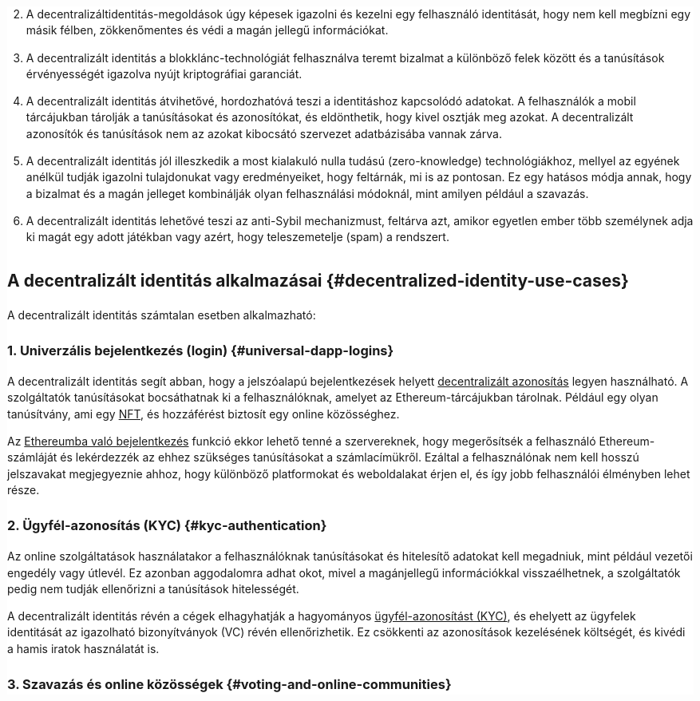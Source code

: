 2. A decentralizáltidentitás-megoldások úgy képesek igazolni és kezelni egy felhasználó identitását, hogy nem kell megbízni egy másik félben, zökkenőmentes és védi a magán jellegű információkat.

3. A decentralizált identitás a blokklánc-technológiát felhasználva teremt bizalmat a különböző felek között és a tanúsítások érvényességét igazolva nyújt kriptográfiai garanciát.

4. A decentralizált identitás átvihetővé, hordozhatóvá teszi a identitáshoz kapcsolódó adatokat. A felhasználók a mobil tárcájukban tárolják a tanúsításokat és azonosítókat, és eldönthetik, hogy kivel osztják meg azokat. A decentralizált azonosítók és tanúsítások nem az azokat kibocsátó szervezet adatbázisába vannak zárva.

5. A decentralizált identitás jól illeszkedik a most kialakuló nulla tudású (zero-knowledge) technológiákhoz, mellyel az egyének anélkül tudják igazolni tulajdonukat vagy eredményeiket, hogy feltárnák, mi is az pontosan. Ez egy hatásos módja annak, hogy a bizalmat és a magán jelleget kombinálják olyan felhasználási módoknál, mint amilyen például a szavazás.

6. A decentralizált identitás lehetővé teszi az anti-Sybil mechanizmust, feltárva azt, amikor egyetlen ember több személynek adja ki magát egy adott játékban vagy azért, hogy teleszemetelje (spam) a rendszert.

## A decentralizált identitás alkalmazásai {#decentralized-identity-use-cases}

A decentralizált identitás számtalan esetben alkalmazható:

### 1. Univerzális bejelentkezés (login) {#universal-dapp-logins}

A decentralizált identitás segít abban, hogy a jelszóalapú bejelentkezések helyett [decentralizált azonosítás](https://www.ibm.com/blogs/blockchain/2018/10/decentralized-identity-an-alternative-to-password-based-authentication/) legyen használható. A szolgáltatók tanúsításokat bocsáthatnak ki a felhasználóknak, amelyet az Ethereum-tárcájukban tárolnak. Például egy olyan tanúsítvány, ami egy [NFT](/nft/), és hozzáférést biztosít egy online közösséghez.

Az [Ethereumba való bejelentkezés](https://login.xyz/) funkció ekkor lehető tenné a szervereknek, hogy megerősítsék a felhasználó Ethereum-számláját és lekérdezzék az ehhez szükséges tanúsításokat a számlacímükről. Ezáltal a felhasználónak nem kell hosszú jelszavakat megjegyeznie ahhoz, hogy különböző platformokat és weboldalakat érjen el, és így jobb felhasználói élményben lehet része.

### 2. Ügyfél-azonosítás (KYC) {#kyc-authentication}

Az online szolgáltatások használatakor a felhasználóknak tanúsításokat és hitelesítő adatokat kell megadniuk, mint például vezetői engedély vagy útlevél. Ez azonban aggodalomra adhat okot, mivel a magánjellegű információkkal visszaélhetnek, a szolgáltatók pedig nem tudják ellenőrizni a tanúsítások hitelességét.

A decentralizált identitás révén a cégek elhagyhatják a hagyományos [ügyfél-azonosítást (KYC)](https://en.wikipedia.org/wiki/Know_your_customer), és ehelyett az ügyfelek identitását az igazolható bizonyítványok (VC) révén ellenőrizhetik. Ez csökkenti az azonosítások kezelésének költségét, és kivédi a hamis iratok használatát is.

### 3. Szavazás és online közösségek {#voting-and-online-communities}
